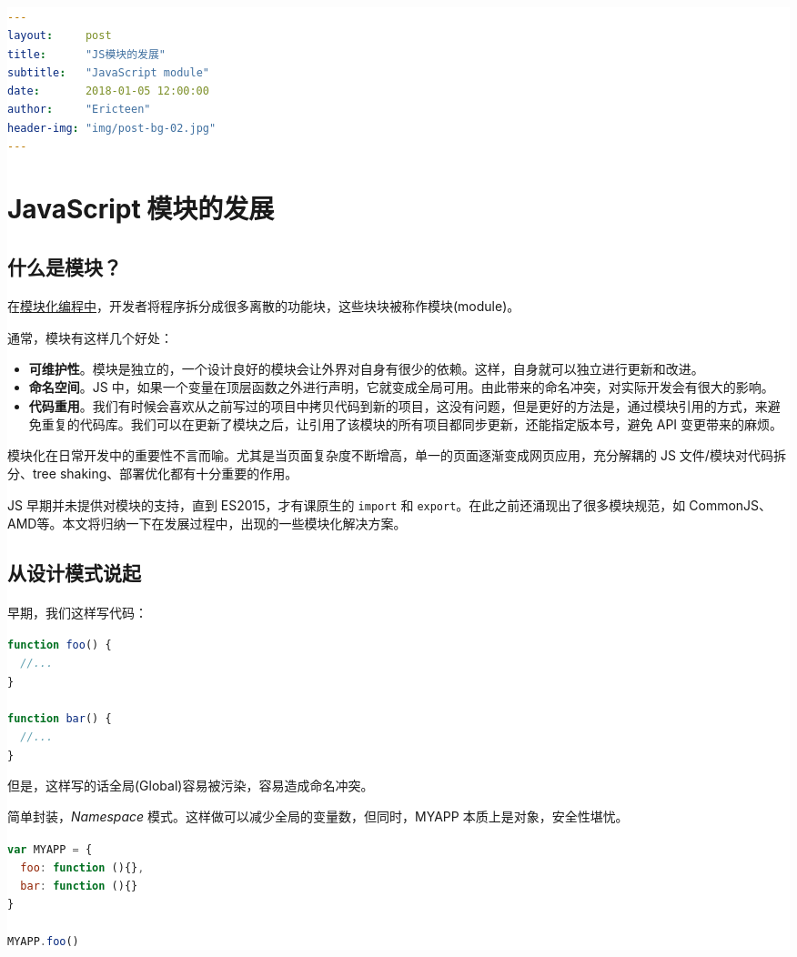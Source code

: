 ```yaml
---
layout:     post
title:      "JS模块的发展"
subtitle:   "JavaScript module"
date:       2018-01-05 12:00:00
author:     "Ericteen"
header-img: "img/post-bg-02.jpg"
---
```

# JavaScript 模块的发展

## 什么是模块？

在[模块化编程中](https://en.wikipedia.org/wiki/Modular_programming)，开发者将程序拆分成很多离散的功能块，这些块块被称作模块(module)。

通常，模块有这样几个好处：

- **可维护性**。模块是独立的，一个设计良好的模块会让外界对自身有很少的依赖。这样，自身就可以独立进行更新和改进。
- **命名空间**。JS 中，如果一个变量在顶层函数之外进行声明，它就变成全局可用。由此带来的命名冲突，对实际开发会有很大的影响。
- **代码重用**。我们有时候会喜欢从之前写过的项目中拷贝代码到新的项目，这没有问题，但是更好的方法是，通过模块引用的方式，来避免重复的代码库。我们可以在更新了模块之后，让引用了该模块的所有项目都同步更新，还能指定版本号，避免 API 变更带来的麻烦。

模块化在日常开发中的重要性不言而喻。尤其是当页面复杂度不断增高，单一的页面逐渐变成网页应用，充分解耦的 JS 文件/模块对代码拆分、tree shaking、部署优化都有十分重要的作用。

JS 早期并未提供对模块的支持，直到 ES2015，才有课原生的 `import` 和 `export`。在此之前还涌现出了很多模块规范，如 CommonJS、AMD等。本文将归纳一下在发展过程中，出现的一些模块化解决方案。

## 从设计模式说起

早期，我们这样写代码：

```javascript
function foo() {
  //...
}

function bar() {
  //...
}
```

但是，这样写的话全局(Global)容易被污染，容易造成命名冲突。

简单封装，*Namespace* 模式。这样做可以减少全局的变量数，但同时，MYAPP 本质上是对象，安全性堪忧。

```javascript
var MYAPP = {
  foo: function (){},
  bar: function (){}
}

MYAPP.foo()
```
